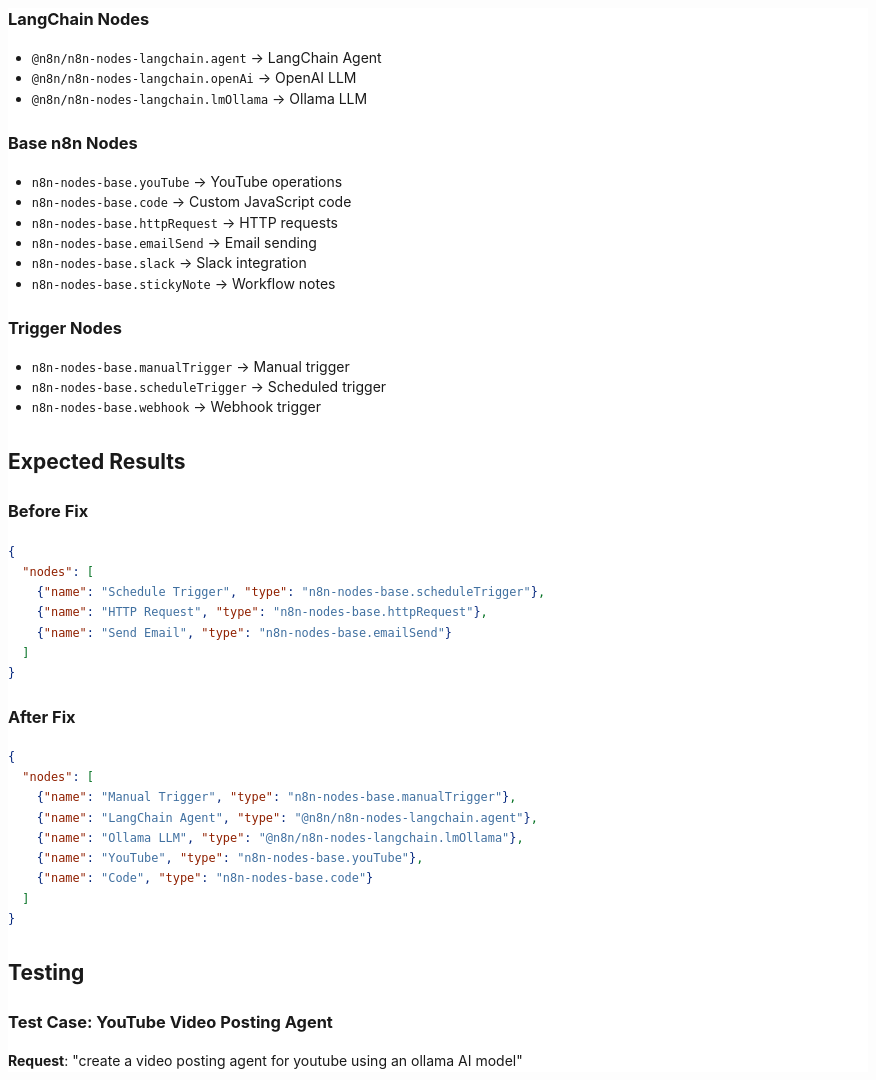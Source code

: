 ### LangChain Nodes
- `@n8n/n8n-nodes-langchain.agent` → LangChain Agent
- `@n8n/n8n-nodes-langchain.openAi` → OpenAI LLM  
- `@n8n/n8n-nodes-langchain.lmOllama` → Ollama LLM

### Base n8n Nodes
- `n8n-nodes-base.youTube` → YouTube operations
- `n8n-nodes-base.code` → Custom JavaScript code
- `n8n-nodes-base.httpRequest` → HTTP requests
- `n8n-nodes-base.emailSend` → Email sending
- `n8n-nodes-base.slack` → Slack integration
- `n8n-nodes-base.stickyNote` → Workflow notes

### Trigger Nodes
- `n8n-nodes-base.manualTrigger` → Manual trigger
- `n8n-nodes-base.scheduleTrigger` → Scheduled trigger
- `n8n-nodes-base.webhook` → Webhook trigger

## Expected Results

### Before Fix
```json
{
  "nodes": [
    {"name": "Schedule Trigger", "type": "n8n-nodes-base.scheduleTrigger"},
    {"name": "HTTP Request", "type": "n8n-nodes-base.httpRequest"},
    {"name": "Send Email", "type": "n8n-nodes-base.emailSend"}
  ]
}
```

### After Fix
```json
{
  "nodes": [
    {"name": "Manual Trigger", "type": "n8n-nodes-base.manualTrigger"},
    {"name": "LangChain Agent", "type": "@n8n/n8n-nodes-langchain.agent"},
    {"name": "Ollama LLM", "type": "@n8n/n8n-nodes-langchain.lmOllama"},
    {"name": "YouTube", "type": "n8n-nodes-base.youTube"},
    {"name": "Code", "type": "n8n-nodes-base.code"}
  ]
}
```

## Testing

### Test Case: YouTube Video Posting Agent
**Request**: "create a video posting agent for youtube using an ollama AI model"

